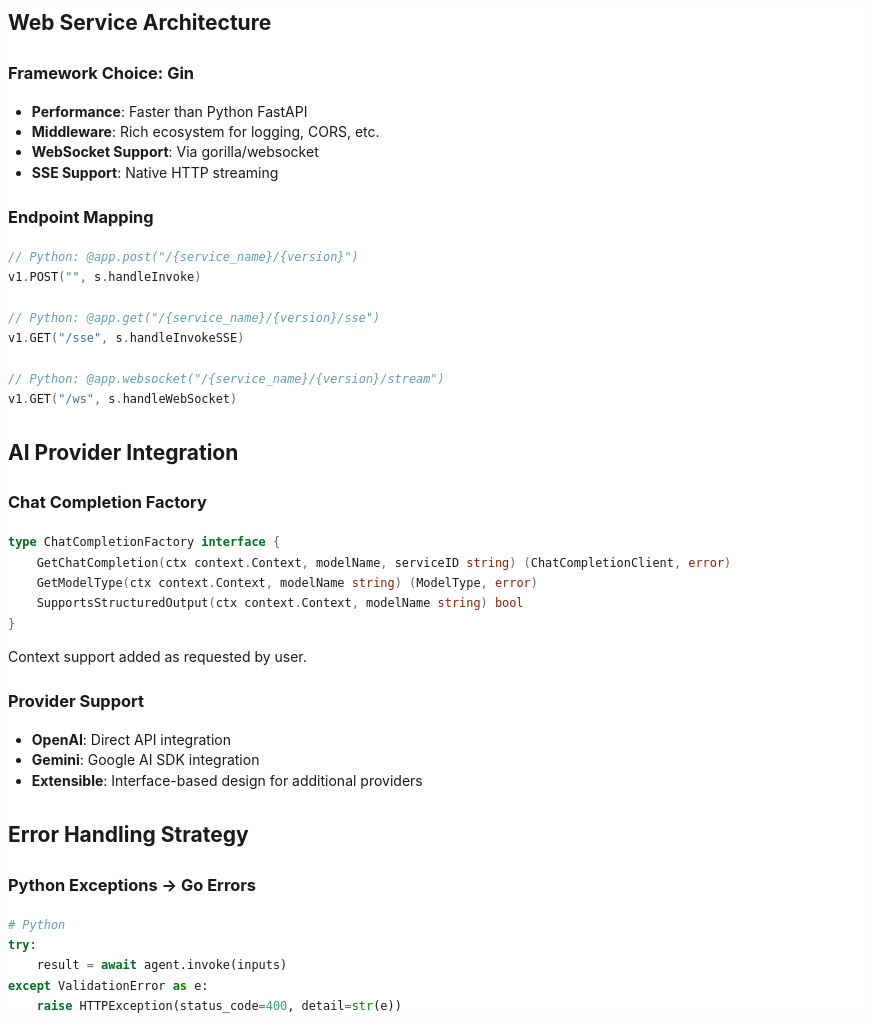 ## Web Service Architecture

### Framework Choice: Gin
- **Performance**: Faster than Python FastAPI
- **Middleware**: Rich ecosystem for logging, CORS, etc.
- **WebSocket Support**: Via gorilla/websocket
- **SSE Support**: Native HTTP streaming

### Endpoint Mapping
```go
// Python: @app.post("/{service_name}/{version}")
v1.POST("", s.handleInvoke)

// Python: @app.get("/{service_name}/{version}/sse")
v1.GET("/sse", s.handleInvokeSSE)

// Python: @app.websocket("/{service_name}/{version}/stream")
v1.GET("/ws", s.handleWebSocket)
```

## AI Provider Integration

### Chat Completion Factory
```go
type ChatCompletionFactory interface {
    GetChatCompletion(ctx context.Context, modelName, serviceID string) (ChatCompletionClient, error)
    GetModelType(ctx context.Context, modelName string) (ModelType, error)
    SupportsStructuredOutput(ctx context.Context, modelName string) bool
}
```

Context support added as requested by user.

### Provider Support
- **OpenAI**: Direct API integration
- **Gemini**: Google AI SDK integration
- **Extensible**: Interface-based design for additional providers

## Error Handling Strategy

### Python Exceptions → Go Errors
```python
# Python
try:
    result = await agent.invoke(inputs)
except ValidationError as e:
    raise HTTPException(status_code=400, detail=str(e))
```
